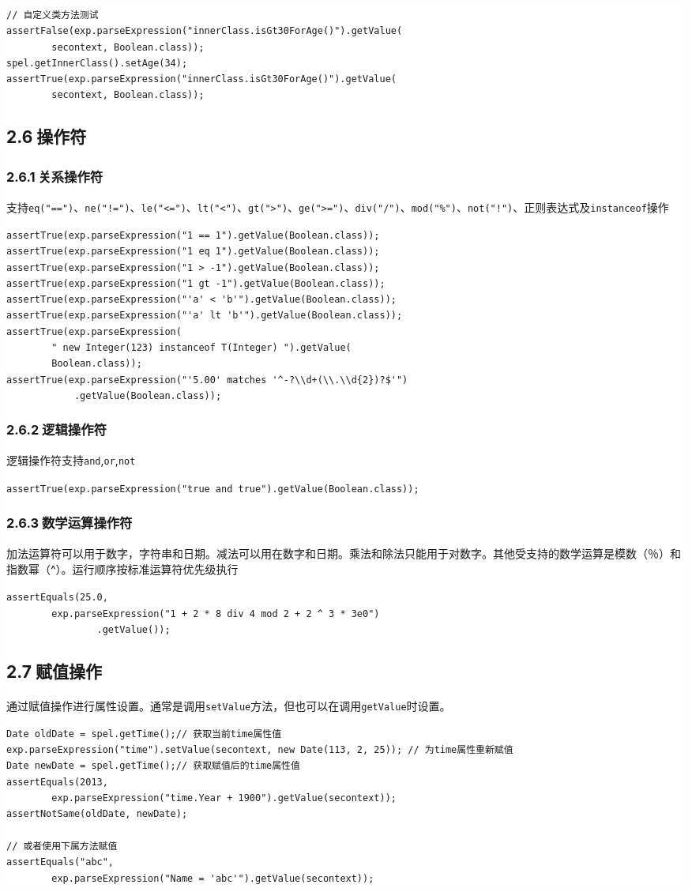 	// 自定义类方法测试
	assertFalse(exp.parseExpression("innerClass.isGt30ForAge()").getValue(
			secontext, Boolean.class));
	spel.getInnerClass().setAge(34);
	assertTrue(exp.parseExpression("innerClass.isGt30ForAge()").getValue(
			secontext, Boolean.class));
		
				
## 2.6 操作符

### 2.6.1 关系操作符

支持`eq("==")`、`ne("!=")`、`le("<=")`、`lt("<")`、`gt(">")`、`ge(">=")`、`div("/")`、`mod("%")`、`not("!")`、正则表达式及`instanceof`操作

	assertTrue(exp.parseExpression("1 == 1").getValue(Boolean.class));
	assertTrue(exp.parseExpression("1 eq 1").getValue(Boolean.class));
	assertTrue(exp.parseExpression("1 > -1").getValue(Boolean.class));
	assertTrue(exp.parseExpression("1 gt -1").getValue(Boolean.class));
	assertTrue(exp.parseExpression("'a' < 'b'").getValue(Boolean.class));
	assertTrue(exp.parseExpression("'a' lt 'b'").getValue(Boolean.class));
	assertTrue(exp.parseExpression(
			" new Integer(123) instanceof T(Integer) ").getValue(
			Boolean.class));
	assertTrue(exp.parseExpression("'5.00' matches '^-?\\d+(\\.\\d{2})?$'")
				.getValue(Boolean.class));
				
### 2.6.2 逻辑操作符

逻辑操作符支持`and`,`or`,`not`

    assertTrue(exp.parseExpression("true and true").getValue(Boolean.class));

### 2.6.3 数学运算操作符

加法运算符可以用于数字，字符串和日期。减法可以用在数字和日期。乘法和除法只能用于对数字。其他受支持的数学运算是模数（％）和指数幂（^）。运行顺序按标准运算符优先级执行

    assertEquals(25.0,
    		exp.parseExpression("1 + 2 * 8 div 4 mod 2 + 2 ^ 3 * 3e0")
					.getValue());

## 2.7 赋值操作

通过赋值操作进行属性设置。通常是调用`setValue`方法，但也可以在调用`getValue`时设置。

    Date oldDate = spel.getTime();// 获取当前time属性值
    exp.parseExpression("time").setValue(secontext, new Date(113, 2, 25)); // 为time属性重新赋值
	Date newDate = spel.getTime();// 获取赋值后的time属性值
	assertEquals(2013,
			exp.parseExpression("time.Year + 1900").getValue(secontext));
	assertNotSame(oldDate, newDate);

	// 或者使用下属方法赋值
	assertEquals("abc",
			exp.parseExpression("Name = 'abc'").getValue(secontext));
				